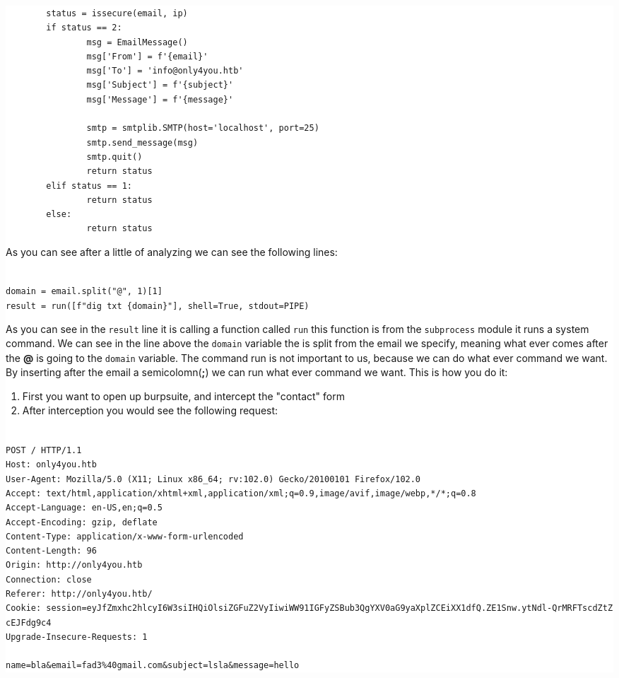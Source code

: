 ```
        status = issecure(email, ip)
        if status == 2:
                msg = EmailMessage()
                msg['From'] = f'{email}'
                msg['To'] = 'info@only4you.htb'
                msg['Subject'] = f'{subject}'
                msg['Message'] = f'{message}'

                smtp = smtplib.SMTP(host='localhost', port=25)
                smtp.send_message(msg)
                smtp.quit()
                return status
        elif status == 1:
                return status
        else:
                return status

``` 

As you can see after a little of analyzing we can see the following lines:

```

domain = email.split("@", 1)[1]
result = run([f"dig txt {domain}"], shell=True, stdout=PIPE)

```

As you can see in the `result` line it is calling a function called `run` this function is from the `subprocess` module it runs a system command. We can see in the line above the `domain` variable the is split from the email we specify, meaning what ever comes after the **@** is going to the `domain` variable. The command run is not important to us, because we can do what ever command we want. By inserting after the email a semicolomn(**;**) we can run what ever command we want. This is how you do it:

1. First you want to open up burpsuite, and intercept the "contact" form
2. After interception you would see the following request:

```

POST / HTTP/1.1
Host: only4you.htb
User-Agent: Mozilla/5.0 (X11; Linux x86_64; rv:102.0) Gecko/20100101 Firefox/102.0
Accept: text/html,application/xhtml+xml,application/xml;q=0.9,image/avif,image/webp,*/*;q=0.8
Accept-Language: en-US,en;q=0.5
Accept-Encoding: gzip, deflate
Content-Type: application/x-www-form-urlencoded
Content-Length: 96
Origin: http://only4you.htb
Connection: close
Referer: http://only4you.htb/
Cookie: session=eyJfZmxhc2hlcyI6W3siIHQiOlsiZGFuZ2VyIiwiWW91IGFyZSBub3QgYXV0aG9yaXplZCEiXX1dfQ.ZE1Snw.ytNdl-QrMRFTscdZtZcEJFdg9c4
Upgrade-Insecure-Requests: 1

name=bla&email=fad3%40gmail.com&subject=lsla&message=hello

```
